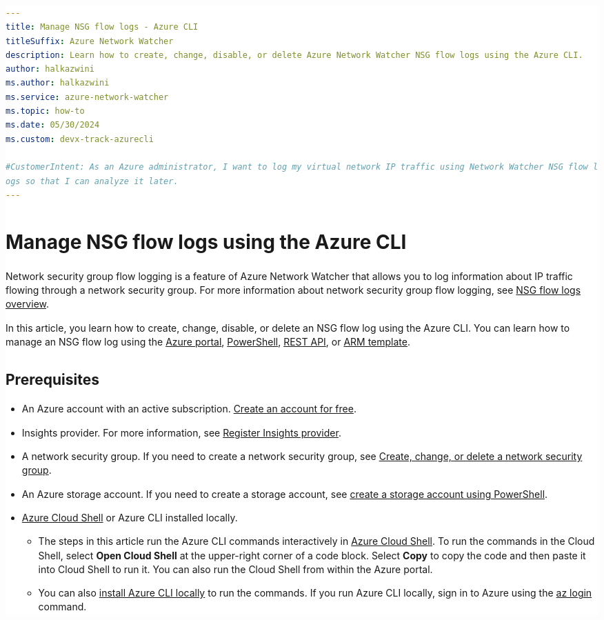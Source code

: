 ```yaml
---
title: Manage NSG flow logs - Azure CLI
titleSuffix: Azure Network Watcher
description: Learn how to create, change, disable, or delete Azure Network Watcher NSG flow logs using the Azure CLI.
author: halkazwini
ms.author: halkazwini
ms.service: azure-network-watcher
ms.topic: how-to
ms.date: 05/30/2024
ms.custom: devx-track-azurecli

#CustomerIntent: As an Azure administrator, I want to log my virtual network IP traffic using Network Watcher NSG flow logs so that I can analyze it later.
---
```


# Manage NSG flow logs using the Azure CLI

Network security group flow logging is a feature of Azure Network Watcher that allows you to log information about IP traffic flowing through a network security group. For more information about network security group flow logging, see [NSG flow logs overview](nsg-flow-logs-overview.md).

In this article, you learn how to create, change, disable, or delete an NSG flow log using the Azure CLI. You can learn how to manage an NSG flow log using the [Azure portal](nsg-flow-logs-portal.md), [PowerShell](nsg-flow-logs-powershell.md), [REST API](nsg-flow-logs-rest.md), or [ARM template](nsg-flow-logs-azure-resource-manager.md).

## Prerequisites

- An Azure account with an active subscription. [Create an account for free](https://azure.microsoft.com/free/?WT.mc_id=A261C142F).

- Insights provider. For more information, see [Register Insights provider](#register-insights-provider).

- A network security group. If you need to create a network security group, see [Create, change, or delete a network security group](../virtual-network/manage-network-security-group.md?tabs=network-security-group-cli).

- An Azure storage account. If you need to create a storage account, see [create a storage account using PowerShell](../storage/common/storage-account-create.md?tabs=azure-cli).

- [Azure Cloud Shell](/azure/cloud-shell/overview) or Azure CLI installed locally.

    - The steps in this article run the Azure CLI commands interactively in [Azure Cloud Shell](/azure/cloud-shell/overview). To run the commands in the Cloud Shell, select **Open Cloud Shell** at the upper-right corner of a code block. Select **Copy** to copy the code and then paste it into Cloud Shell to run it. You can also run the Cloud Shell from within the Azure portal.
    
    - You can also [install Azure CLI locally](/cli/azure/install-azure-cli) to run the commands. If you run Azure CLI locally, sign in to Azure using the [az login](/cli/azure/reference-index#az-login) command.
